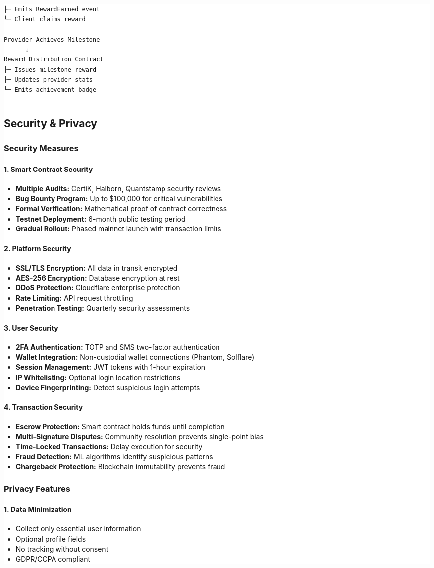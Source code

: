 ```
├─ Emits RewardEarned event
└─ Client claims reward

Provider Achieves Milestone
      ↓
Reward Distribution Contract
├─ Issues milestone reward
├─ Updates provider stats
└─ Emits achievement badge
```

---

## Security & Privacy

### Security Measures

#### 1. **Smart Contract Security**
- **Multiple Audits:** CertiK, Halborn, Quantstamp security reviews
- **Bug Bounty Program:** Up to $100,000 for critical vulnerabilities
- **Formal Verification:** Mathematical proof of contract correctness
- **Testnet Deployment:** 6-month public testing period
- **Gradual Rollout:** Phased mainnet launch with transaction limits

#### 2. **Platform Security**
- **SSL/TLS Encryption:** All data in transit encrypted
- **AES-256 Encryption:** Database encryption at rest
- **DDoS Protection:** Cloudflare enterprise protection
- **Rate Limiting:** API request throttling
- **Penetration Testing:** Quarterly security assessments

#### 3. **User Security**
- **2FA Authentication:** TOTP and SMS two-factor authentication
- **Wallet Integration:** Non-custodial wallet connections (Phantom, Solflare)
- **Session Management:** JWT tokens with 1-hour expiration
- **IP Whitelisting:** Optional login location restrictions
- **Device Fingerprinting:** Detect suspicious login attempts

#### 4. **Transaction Security**
- **Escrow Protection:** Smart contract holds funds until completion
- **Multi-Signature Disputes:** Community resolution prevents single-point bias
- **Time-Locked Transactions:** Delay execution for security
- **Fraud Detection:** ML algorithms identify suspicious patterns
- **Chargeback Protection:** Blockchain immutability prevents fraud

### Privacy Features

#### 1. **Data Minimization**
- Collect only essential user information
- Optional profile fields
- No tracking without consent
- GDPR/CCPA compliant
